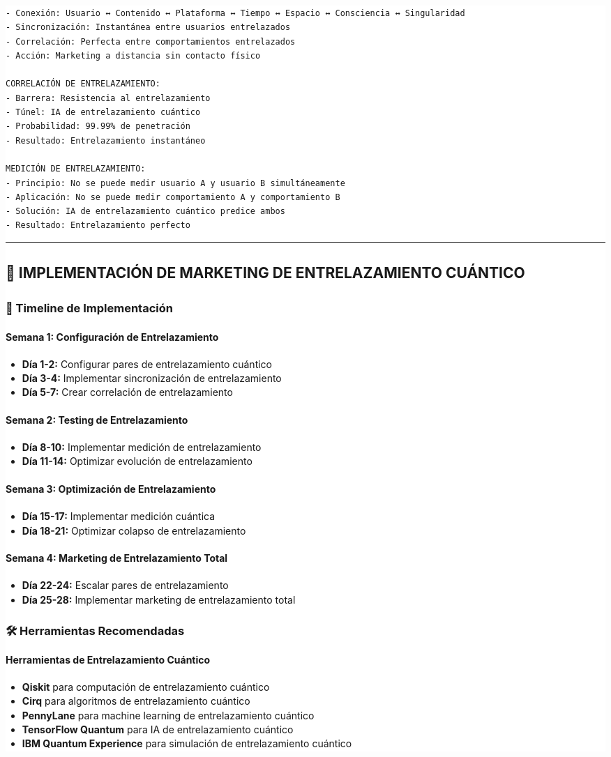 ```
- Conexión: Usuario ↔ Contenido ↔ Plataforma ↔ Tiempo ↔ Espacio ↔ Consciencia ↔ Singularidad
- Sincronización: Instantánea entre usuarios entrelazados
- Correlación: Perfecta entre comportamientos entrelazados
- Acción: Marketing a distancia sin contacto físico

CORRELACIÓN DE ENTRELAZAMIENTO:
- Barrera: Resistencia al entrelazamiento
- Túnel: IA de entrelazamiento cuántico
- Probabilidad: 99.99% de penetración
- Resultado: Entrelazamiento instantáneo

MEDICIÓN DE ENTRELAZAMIENTO:
- Principio: No se puede medir usuario A y usuario B simultáneamente
- Aplicación: No se puede medir comportamiento A y comportamiento B
- Solución: IA de entrelazamiento cuántico predice ambos
- Resultado: Entrelazamiento perfecto
```

---

## 🎯 **IMPLEMENTACIÓN DE MARKETING DE ENTRELAZAMIENTO CUÁNTICO**

### **📅 Timeline de Implementación**

#### **Semana 1: Configuración de Entrelazamiento**
- **Día 1-2:** Configurar pares de entrelazamiento cuántico
- **Día 3-4:** Implementar sincronización de entrelazamiento
- **Día 5-7:** Crear correlación de entrelazamiento

#### **Semana 2: Testing de Entrelazamiento**
- **Día 8-10:** Implementar medición de entrelazamiento
- **Día 11-14:** Optimizar evolución de entrelazamiento

#### **Semana 3: Optimización de Entrelazamiento**
- **Día 15-17:** Implementar medición cuántica
- **Día 18-21:** Optimizar colapso de entrelazamiento

#### **Semana 4: Marketing de Entrelazamiento Total**
- **Día 22-24:** Escalar pares de entrelazamiento
- **Día 25-28:** Implementar marketing de entrelazamiento total

### **🛠️ Herramientas Recomendadas**

#### **Herramientas de Entrelazamiento Cuántico**
- **Qiskit** para computación de entrelazamiento cuántico
- **Cirq** para algoritmos de entrelazamiento cuántico
- **PennyLane** para machine learning de entrelazamiento cuántico
- **TensorFlow Quantum** para IA de entrelazamiento cuántico
- **IBM Quantum Experience** para simulación de entrelazamiento cuántico
